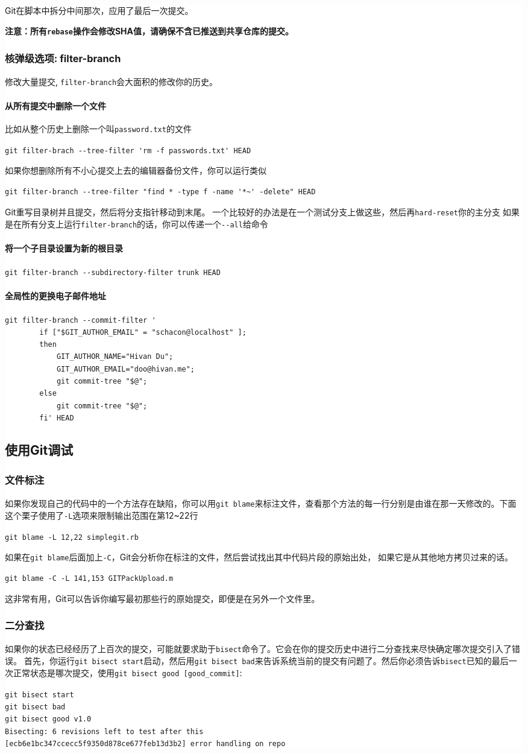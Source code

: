 Git在脚本中拆分中间那次，应用了最后一次提交。

**注意：所有`rebase`操作会修改SHA值，请确保不含已推送到共享仓库的提交。**

### 核弹级选项: filter-branch
修改大量提交, `filter-branch`会大面积的修改你的历史。

#### 从所有提交中删除一个文件
比如从整个历史上删除一个叫`password.txt`的文件

	git filter-brach --tree-filter 'rm -f passwords.txt' HEAD

如果你想删除所有不小心提交上去的编辑器备份文件，你可以运行类似

	git filter-branch --tree-filter "find * -type f -name '*~' -delete" HEAD

Git重写目录树并且提交，然后将分支指针移动到末尾。
一个比较好的办法是在一个测试分支上做这些，然后再`hard-reset`你的主分支
如果是在所有分支上运行`filter-branch`的话，你可以传递一个`--all`给命令

#### 将一个子目录设置为新的根目录
	git filter-branch --subdirectory-filter trunk HEAD

#### 全局性的更换电子邮件地址
	git filter-branch --commit-filter '
	        if ["$GIT_AUTHOR_EMAIL" = "schacon@localhost" ];
	        then
	            GIT_AUTHOR_NAME="Hivan Du";
	            GIT_AUTHOR_EMAIL="doo@hivan.me";
	            git commit-tree "$@";
	        else
	            git commit-tree "$@";
	        fi' HEAD

## 使用Git调试
### 文件标注
如果你发现自己的代码中的一个方法存在缺陷，你可以用`git blame`来标注文件，查看那个方法的每一行分别是由谁在那一天修改的。下面这个栗子使用了`-L`选项来限制输出范围在第12\~22行

	git blame -L 12,22 simplegit.rb

如果在`git blame`后面加上`-C`，Git会分析你在标注的文件，然后尝试找出其中代码片段的原始出处， 如果它是从其他地方拷贝过来的话。

	git blame -C -L 141,153 GITPackUpload.m

这非常有用，Git可以告诉你编写最初那些行的原始提交，即便是在另外一个文件里。

### 二分查找
如果你的状态已经经历了上百次的提交，可能就要求助于`bisect`命令了。它会在你的提交历史中进行二分查找来尽快确定哪次提交引入了错误。
首先，你运行`git bisect start`启动，然后用`git bisect bad`来告诉系统当前的提交有问题了。然后你必须告诉`bisect`已知的最后一次正常状态是哪次提交，使用`git bisect good [good_commit]`:

	git bisect start
	git bisect bad
	git bisect good v1.0
	Bisecting: 6 revisions left to test after this
	[ecb6e1bc347ccecc5f9350d878ce677feb13d3b2] error handling on repo
